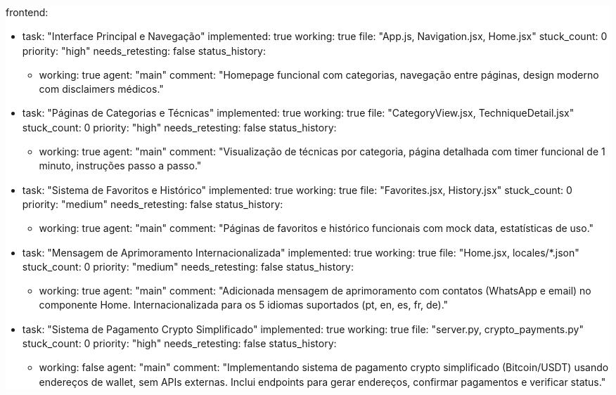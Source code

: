 frontend:
  - task: "Interface Principal e Navegação"
    implemented: true
    working: true
    file: "App.js, Navigation.jsx, Home.jsx"
    stuck_count: 0
    priority: "high"
    needs_retesting: false
    status_history:
      - working: true
        agent: "main"
        comment: "Homepage funcional com categorias, navegação entre páginas, design moderno com disclaimers médicos."

  - task: "Páginas de Categorias e Técnicas"
    implemented: true
    working: true
    file: "CategoryView.jsx, TechniqueDetail.jsx"
    stuck_count: 0
    priority: "high"
    needs_retesting: false
    status_history:
      - working: true
        agent: "main"
        comment: "Visualização de técnicas por categoria, página detalhada com timer funcional de 1 minuto, instruções passo a passo."

  - task: "Sistema de Favoritos e Histórico"
    implemented: true
    working: true
    file: "Favorites.jsx, History.jsx"
    stuck_count: 0
    priority: "medium"
    needs_retesting: false
    status_history:
      - working: true
        agent: "main"
        comment: "Páginas de favoritos e histórico funcionais com mock data, estatísticas de uso."

  - task: "Mensagem de Aprimoramento Internacionalizada"
    implemented: true
    working: true
    file: "Home.jsx, locales/*.json"
    stuck_count: 0
    priority: "medium"
    needs_retesting: false
    status_history:
      - working: true
        agent: "main"
        comment: "Adicionada mensagem de aprimoramento com contatos (WhatsApp e email) no componente Home. Internacionalizada para os 5 idiomas suportados (pt, en, es, fr, de)."

  - task: "Sistema de Pagamento Crypto Simplificado"
    implemented: true
    working: true
    file: "server.py, crypto_payments.py"
    stuck_count: 0
    priority: "high"
    needs_retesting: false
    status_history:
      - working: false
        agent: "main"
        comment: "Implementando sistema de pagamento crypto simplificado (Bitcoin/USDT) usando endereços de wallet, sem APIs externas. Inclui endpoints para gerar endereços, confirmar pagamentos e verificar status."
